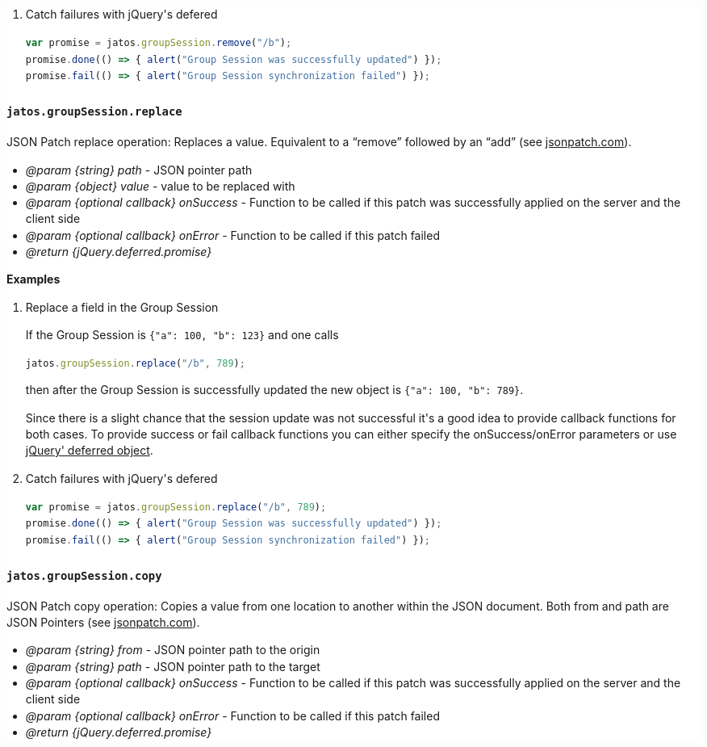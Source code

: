 1. Catch failures with jQuery's defered

   ```javascript
   var promise = jatos.groupSession.remove("/b");
   promise.done(() => { alert("Group Session was successfully updated") });
   promise.fail(() => { alert("Group Session synchronization failed") });
   ```


### `jatos.groupSession.replace`

JSON Patch replace operation: Replaces a value. Equivalent to a “remove” followed by an “add” (see [jsonpatch.com](http://jsonpatch.com/)).

* _@param {string} path_ - JSON pointer path 
* _@param {object} value_ - value to be replaced with
* _@param {optional callback} onSuccess_ - Function to be called if this patch was successfully applied on the server and the client side
* _@param {optional callback} onError_ - Function to be called if this patch failed
* _@return {jQuery.deferred.promise}_

**Examples**

1. Replace a field in the Group Session

   If the Group Session is `{"a": 100, "b": 123}` and one calls

   ```javascript
   jatos.groupSession.replace("/b", 789);
   ```

   then after the Group Session is successfully updated the new object is `{"a": 100, "b": 789}`.

   Since there is a slight chance that the session update was not successful it's a good idea to provide callback functions for both cases. To provide success or fail callback functions you can either specify the onSuccess/onError parameters or use [jQuery' deferred object](https://api.jquery.com/deferred.promise/).

1. Catch failures with jQuery's defered

   ```javascript
   var promise = jatos.groupSession.replace("/b", 789);
   promise.done(() => { alert("Group Session was successfully updated") });
   promise.fail(() => { alert("Group Session synchronization failed") });
   ```


### `jatos.groupSession.copy`

JSON Patch copy operation: Copies a value from one location to another within the JSON document. Both from and path are JSON Pointers (see [jsonpatch.com](http://jsonpatch.com/)).

* _@param {string} from_ - JSON pointer path to the origin 
* _@param {string} path_ - JSON pointer path to the target
* _@param {optional callback} onSuccess_ - Function to be called if this patch was successfully applied on the server and the client side
* _@param {optional callback} onError_ - Function to be called if this patch failed
* _@return {jQuery.deferred.promise}_
